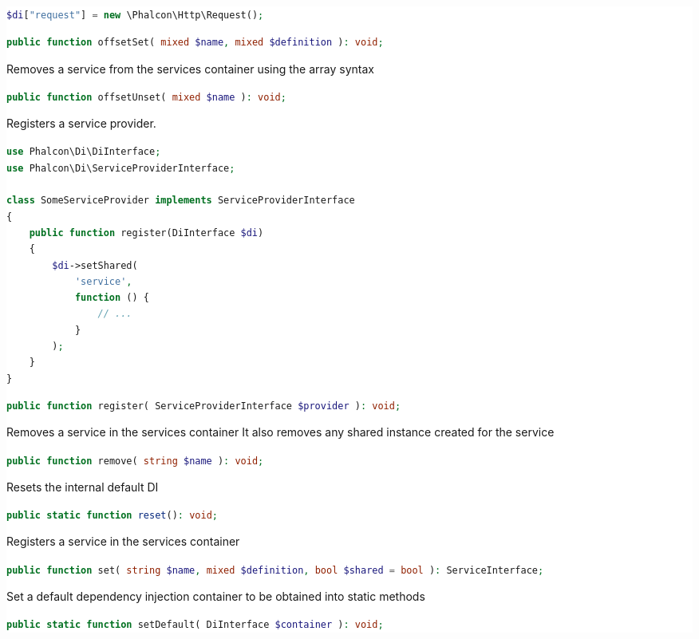```php
$di["request"] = new \Phalcon\Http\Request();
```

```php
public function offsetSet( mixed $name, mixed $definition ): void;
```

Removes a service from the services container using the array syntax

```php
public function offsetUnset( mixed $name ): void;
```

Registers a service provider.

```php
use Phalcon\Di\DiInterface;
use Phalcon\Di\ServiceProviderInterface;

class SomeServiceProvider implements ServiceProviderInterface
{
    public function register(DiInterface $di)
    {
        $di->setShared(
            'service',
            function () {
                // ...
            }
        );
    }
}
```

```php
public function register( ServiceProviderInterface $provider ): void;
```

Removes a service in the services container It also removes any shared instance created for the service

```php
public function remove( string $name ): void;
```

Resets the internal default DI

```php
public static function reset(): void;
```

Registers a service in the services container

```php
public function set( string $name, mixed $definition, bool $shared = bool ): ServiceInterface;
```

Set a default dependency injection container to be obtained into static methods

```php
public static function setDefault( DiInterface $container ): void;
```

